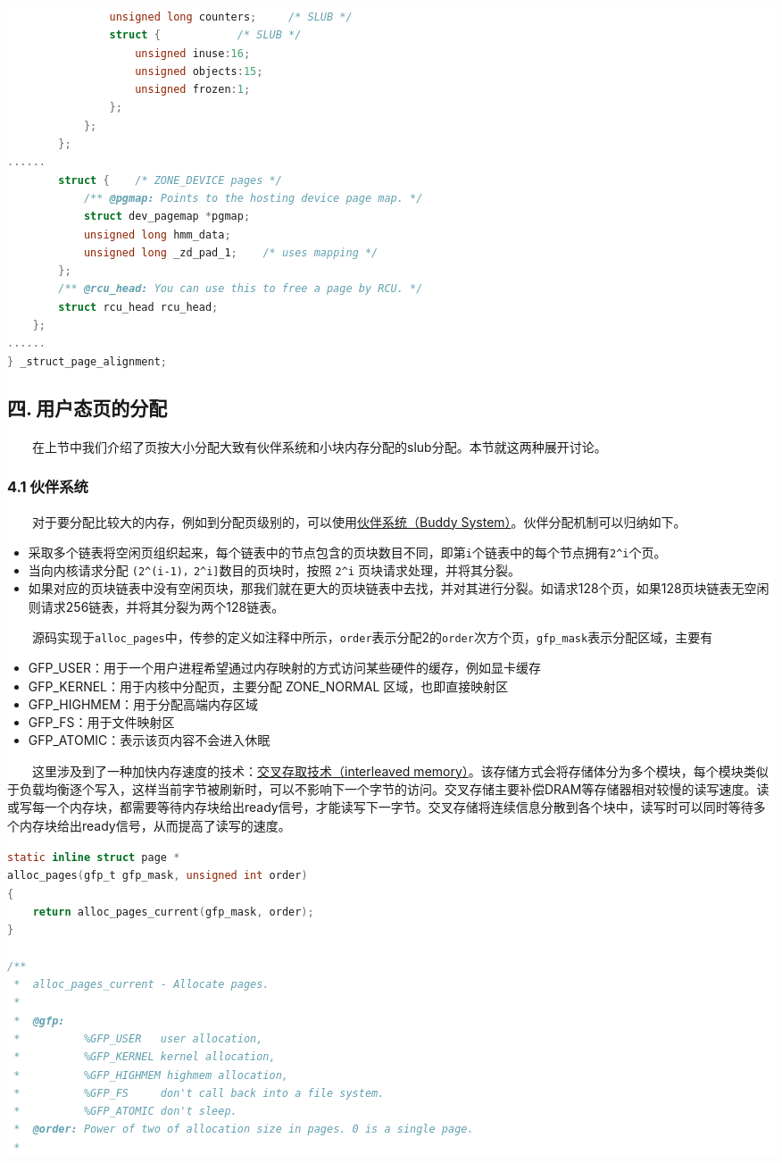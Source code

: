 ```c
                unsigned long counters;     /* SLUB */
                struct {            /* SLUB */
                    unsigned inuse:16;
                    unsigned objects:15;
                    unsigned frozen:1;
                };
            };
        };
......
        struct {    /* ZONE_DEVICE pages */
            /** @pgmap: Points to the hosting device page map. */
            struct dev_pagemap *pgmap;
            unsigned long hmm_data;
            unsigned long _zd_pad_1;    /* uses mapping */
        };
        /** @rcu_head: You can use this to free a page by RCU. */
        struct rcu_head rcu_head;
    };
......
} _struct_page_alignment;
```

## 四. 用户态页的分配

  在上节中我们介绍了页按大小分配大致有伙伴系统和小块内存分配的slub分配。本节就这两种展开讨论。

### 4.1 伙伴系统

  对于要分配比较大的内存，例如到分配页级别的，可以使用[伙伴系统（Buddy System）](https://en.wikipedia.org/wiki/Buddy_memory_allocation)。伙伴分配机制可以归纳如下。

* 采取多个链表将空闲页组织起来，每个链表中的节点包含的页块数目不同，即第`i`个链表中的每个节点拥有`2^i`个页。
* 当向内核请求分配 `(2^(i-1)，2^i]`数目的页块时，按照 `2^i` 页块请求处理，并将其分裂。
* 如果对应的页块链表中没有空闲页块，那我们就在更大的页块链表中去找，并对其进行分裂。如请求128个页，如果128页块链表无空闲则请求256链表，并将其分裂为两个128链表。

  源码实现于`alloc_pages`中，传参的定义如注释中所示，`order`表示分配2的`order`次方个页，`gfp_mask`表示分配区域，主要有

* GFP\_USER：用于一个用户进程希望通过内存映射的方式访问某些硬件的缓存，例如显卡缓存
* GFP\_KERNEL：用于内核中分配页，主要分配 ZONE\_NORMAL 区域，也即直接映射区
* GFP\_HIGHMEM：用于分配高端内存区域
* GFP\_FS：用于文件映射区
* GFP\_ATOMIC：表示该页内容不会进入休眠

  这里涉及到了一种加快内存速度的技术：[交叉存取技术（interleaved memory）](https://en.wikipedia.org/wiki/Interleaved_memory)。该存储方式会将存储体分为多个模块，每个模块类似于负载均衡逐个写入，这样当前字节被刷新时，可以不影响下一个字节的访问。交叉存储主要补偿DRAM等存储器相对较慢的读写速度。读或写每一个内存块，都需要等待内存块给出ready信号，才能读写下一字节。交叉存储将连续信息分散到各个块中，读写时可以同时等待多个内存块给出ready信号，从而提高了读写的速度。

```c
static inline struct page *
alloc_pages(gfp_t gfp_mask, unsigned int order)
{
    return alloc_pages_current(gfp_mask, order);
}
​
/**
 *  alloc_pages_current - Allocate pages.
 *
 *  @gfp:
 *          %GFP_USER   user allocation,
 *          %GFP_KERNEL kernel allocation,
 *          %GFP_HIGHMEM highmem allocation,
 *          %GFP_FS     don't call back into a file system.
 *          %GFP_ATOMIC don't sleep.
 *  @order: Power of two of allocation size in pages. 0 is a single page.
 *
```